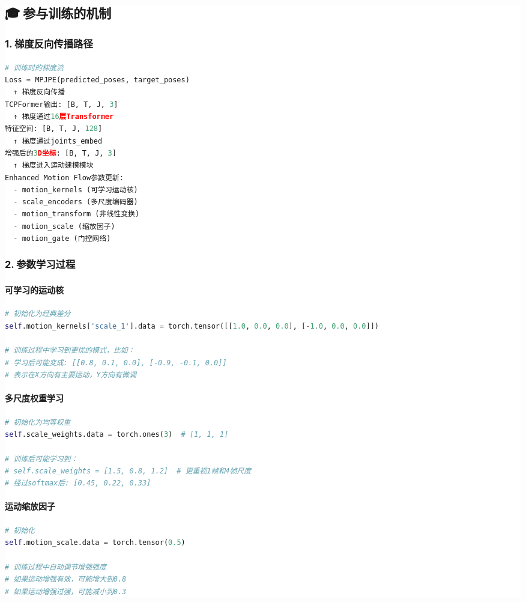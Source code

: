 ## 🎓 参与训练的机制

### **1. 梯度反向传播路径**

```python
# 训练时的梯度流
Loss = MPJPE(predicted_poses, target_poses)
  ↑ 梯度反向传播
TCPFormer输出: [B, T, J, 3]
  ↑ 梯度通过16层Transformer
特征空间: [B, T, J, 128] 
  ↑ 梯度通过joints_embed
增强后的3D坐标: [B, T, J, 3]
  ↑ 梯度进入运动建模模块
Enhanced Motion Flow参数更新:
  - motion_kernels (可学习运动核)
  - scale_encoders (多尺度编码器)
  - motion_transform (非线性变换)
  - motion_scale (缩放因子)
  - motion_gate (门控网络)
```

### **2. 参数学习过程**

#### **可学习的运动核**
```python
# 初始化为经典差分
self.motion_kernels['scale_1'].data = torch.tensor([[1.0, 0.0, 0.0], [-1.0, 0.0, 0.0]])

# 训练过程中学习到更优的模式，比如：
# 学习后可能变成: [[0.8, 0.1, 0.0], [-0.9, -0.1, 0.0]]
# 表示在X方向有主要运动，Y方向有微调
```

#### **多尺度权重学习**
```python
# 初始化为均等权重
self.scale_weights.data = torch.ones(3)  # [1, 1, 1]

# 训练后可能学习到：
# self.scale_weights = [1.5, 0.8, 1.2]  # 更重视1帧和4帧尺度
# 经过softmax后: [0.45, 0.22, 0.33]
```

#### **运动缩放因子**
```python
# 初始化
self.motion_scale.data = torch.tensor(0.5)

# 训练过程中自动调节增强强度
# 如果运动增强有效，可能增大到0.8
# 如果运动增强过强，可能减小到0.3
```
